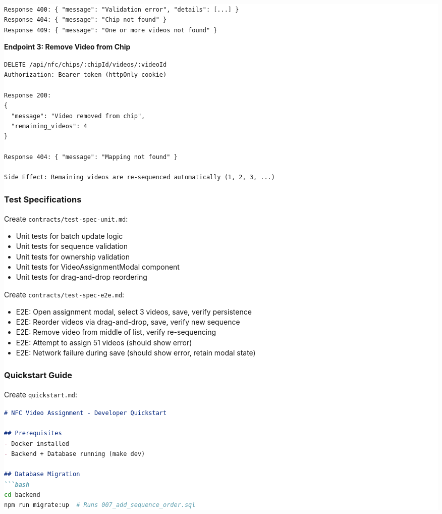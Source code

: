 ```
Response 400: { "message": "Validation error", "details": [...] }
Response 404: { "message": "Chip not found" }
Response 409: { "message": "One or more videos not found" }
```

**Endpoint 3: Remove Video from Chip**
```
DELETE /api/nfc/chips/:chipId/videos/:videoId
Authorization: Bearer token (httpOnly cookie)

Response 200:
{
  "message": "Video removed from chip",
  "remaining_videos": 4
}

Response 404: { "message": "Mapping not found" }

Side Effect: Remaining videos are re-sequenced automatically (1, 2, 3, ...)
```

### Test Specifications

Create `contracts/test-spec-unit.md`:
- Unit tests for batch update logic
- Unit tests for sequence validation
- Unit tests for ownership validation
- Unit tests for VideoAssignmentModal component
- Unit tests for drag-and-drop reordering

Create `contracts/test-spec-e2e.md`:
- E2E: Open assignment modal, select 3 videos, save, verify persistence
- E2E: Reorder videos via drag-and-drop, save, verify new sequence
- E2E: Remove video from middle of list, verify re-sequencing
- E2E: Attempt to assign 51 videos (should show error)
- E2E: Network failure during save (should show error, retain modal state)

### Quickstart Guide

Create `quickstart.md`:
```markdown
# NFC Video Assignment - Developer Quickstart

## Prerequisites
- Docker installed
- Backend + Database running (make dev)

## Database Migration
```bash
cd backend
npm run migrate:up  # Runs 007_add_sequence_order.sql
```
